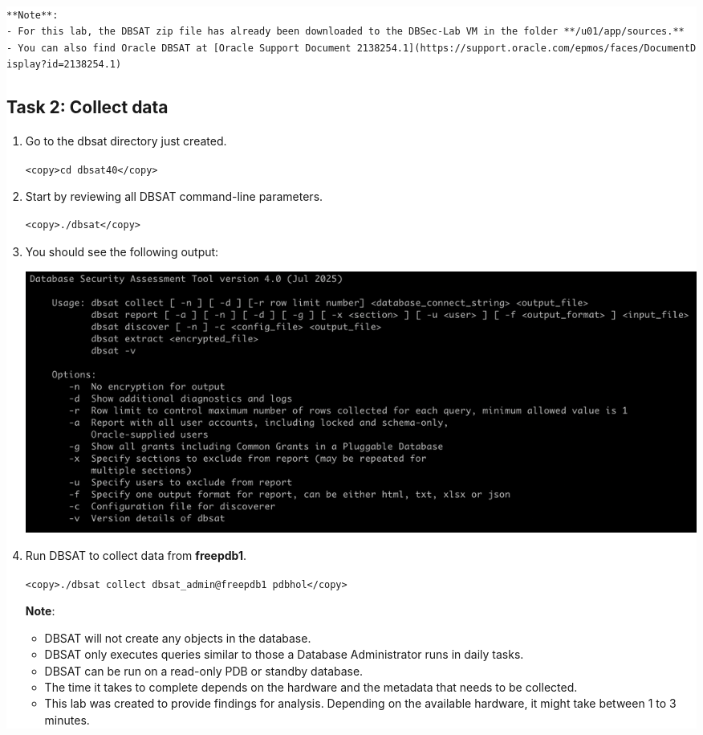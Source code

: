     **Note**:
    - For this lab, the DBSAT zip file has already been downloaded to the DBSec-Lab VM in the folder **/u01/app/sources.**
    - You can also find Oracle DBSAT at [Oracle Support Document 2138254.1](https://support.oracle.com/epmos/faces/DocumentDisplay?id=2138254.1)

## Task 2: Collect data

1. Go to the dbsat directory just created.

    ````
    <copy>cd dbsat40</copy>
    ````

2. Start by reviewing all DBSAT command-line parameters.

    ````
    <copy>./dbsat</copy>
    ````

3. You should see the following output:

    ![DBSAT](./images/dbsat-002.png "DBSAT execution parameters")

4. Run DBSAT to collect data from **freepdb1**.

    ````
    <copy>./dbsat collect dbsat_admin@freepdb1 pdbhol</copy>
    ````

    **Note**:
    - DBSAT will not create any objects in the database.
    - DBSAT only executes queries similar to those a Database Administrator runs in daily tasks.
    - DBSAT can be run on a read-only PDB or standby database.
    - The time it takes to complete depends on the hardware and the metadata that needs to be collected.
    - This lab was created to provide findings for analysis. Depending on the available hardware, it might take between 1 to 3 minutes.
